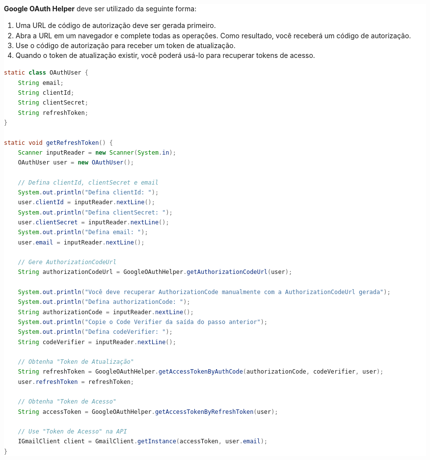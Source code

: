 **Google OAuth Helper** deve ser utilizado da seguinte forma:
1. Uma URL de código de autorização deve ser gerada primeiro.
1. Abra a URL em um navegador e complete todas as operações. Como resultado, você receberá um código de autorização.
1. Use o código de autorização para receber um token de atualização.
1. Quando o token de atualização existir, você poderá usá-lo para recuperar tokens de acesso.

```java
static class OAuthUser {
    String email;
    String clientId;
    String clientSecret;
    String refreshToken;
}

static void getRefreshToken() {
    Scanner inputReader = new Scanner(System.in);
    OAuthUser user = new OAuthUser();

    // Defina clientId, clientSecret e email
    System.out.println("Defina clientId: ");
    user.clientId = inputReader.nextLine();
    System.out.println("Defina clientSecret: ");
    user.clientSecret = inputReader.nextLine();
    System.out.println("Defina email: ");
    user.email = inputReader.nextLine();

    // Gere AuthorizationCodeUrl
    String authorizationCodeUrl = GoogleOAuthHelper.getAuthorizationCodeUrl(user);

    System.out.println("Você deve recuperar AuthorizationCode manualmente com a AuthorizationCodeUrl gerada");
    System.out.println("Defina authorizationCode: ");
    String authorizationCode = inputReader.nextLine();
    System.out.println("Copie o Code Verifier da saída do passo anterior");
    System.out.println("Defina codeVerifier: ");
    String codeVerifier = inputReader.nextLine();

    // Obtenha "Token de Atualização"
    String refreshToken = GoogleOAuthHelper.getAccessTokenByAuthCode(authorizationCode, codeVerifier, user);
    user.refreshToken = refreshToken;

    // Obtenha "Token de Acesso"
    String accessToken = GoogleOAuthHelper.getAccessTokenByRefreshToken(user);
    
    // Use "Token de Acesso" na API
    IGmailClient client = GmailClient.getInstance(accessToken, user.email);
}
```